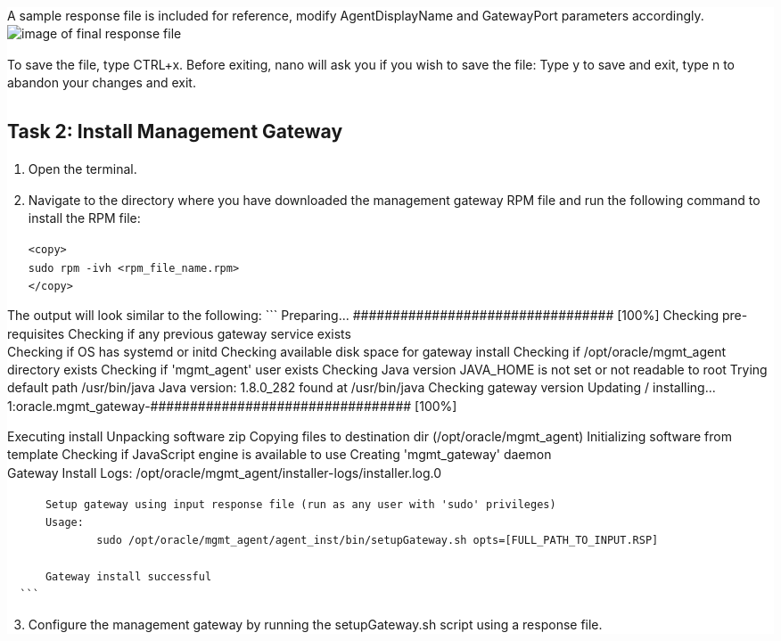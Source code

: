   A sample response file is included for reference, modify AgentDisplayName and GatewayPort parameters accordingly.
  ![image of final response file](/../images/terminal-edit-install-key.png)

  To save the file, type CTRL+x. Before exiting, nano will ask you if you wish to save the file: Type y to save and exit, type n to abandon your changes and exit.




## Task 2: Install Management Gateway
1. Open the terminal. 

2. Navigate to the directory where you have downloaded the management gateway RPM file and run the following command to install the RPM file: 

    ```
    <copy>
    sudo rpm -ivh <rpm_file_name.rpm>
    </copy>
    ```   

  The output will look similar to the following:
    ```
      Preparing...        ################################# [100%]
  Checking pre-requisites
      Checking if any previous gateway service exists        
  Checking if OS has systemd or initd
      Checking available disk space for gateway install
      Checking if /opt/oracle/mgmt_agent directory exists
      Checking if 'mgmt_agent' user exists
      Checking Java version
              JAVA_HOME is not set or not readable to root
              Trying default path /usr/bin/java
              Java version: 1.8.0_282 found at /usr/bin/java
      Checking gateway version
  Updating /  installing...
    1:oracle.mgmt_gateway-<VERSION>################################# [100%]

  Executing install
          Unpacking software zip
          Copying files to destination dir (/opt/oracle/mgmt_agent)
          Initializing software from template
          Checking if JavaScript engine is available to use
          Creating 'mgmt_gateway' daemon        
          Gateway Install Logs: /opt/oracle/mgmt_agent/installer-logs/installer.log.0

          Setup gateway using input response file (run as any user with 'sudo' privileges)
          Usage:
                  sudo /opt/oracle/mgmt_agent/agent_inst/bin/setupGateway.sh opts=[FULL_PATH_TO_INPUT.RSP]

          Gateway install successful
      ```   

3. Configure the management gateway by running the setupGateway.sh script using a response file. 
